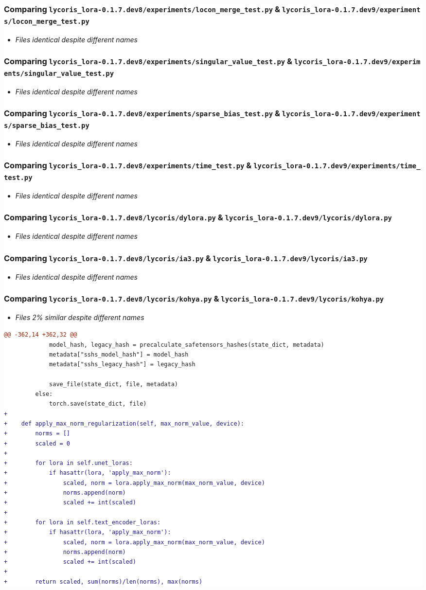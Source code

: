 ### Comparing `lycoris_lora-0.1.7.dev8/experiments/locon_merge_test.py` & `lycoris_lora-0.1.7.dev9/experiments/locon_merge_test.py`

 * *Files identical despite different names*

### Comparing `lycoris_lora-0.1.7.dev8/experiments/singular_value_test.py` & `lycoris_lora-0.1.7.dev9/experiments/singular_value_test.py`

 * *Files identical despite different names*

### Comparing `lycoris_lora-0.1.7.dev8/experiments/sparse_bias_test.py` & `lycoris_lora-0.1.7.dev9/experiments/sparse_bias_test.py`

 * *Files identical despite different names*

### Comparing `lycoris_lora-0.1.7.dev8/experiments/time_test.py` & `lycoris_lora-0.1.7.dev9/experiments/time_test.py`

 * *Files identical despite different names*

### Comparing `lycoris_lora-0.1.7.dev8/lycoris/dylora.py` & `lycoris_lora-0.1.7.dev9/lycoris/dylora.py`

 * *Files identical despite different names*

### Comparing `lycoris_lora-0.1.7.dev8/lycoris/ia3.py` & `lycoris_lora-0.1.7.dev9/lycoris/ia3.py`

 * *Files identical despite different names*

### Comparing `lycoris_lora-0.1.7.dev8/lycoris/kohya.py` & `lycoris_lora-0.1.7.dev9/lycoris/kohya.py`

 * *Files 2% similar despite different names*

```diff
@@ -362,14 +362,32 @@
             model_hash, legacy_hash = precalculate_safetensors_hashes(state_dict, metadata)
             metadata["sshs_model_hash"] = model_hash
             metadata["sshs_legacy_hash"] = legacy_hash
 
             save_file(state_dict, file, metadata)
         else:
             torch.save(state_dict, file)
+    
+    def apply_max_norm_regularization(self, max_norm_value, device):
+        norms = []
+        scaled = 0
+        
+        for lora in self.unet_loras:
+            if hasattr(lora, 'apply_max_norm'):
+                scaled, norm = lora.apply_max_norm(max_norm_value, device)
+                norms.append(norm)
+                scaled += int(scaled)
+        
+        for lora in self.text_encoder_loras:
+            if hasattr(lora, 'apply_max_norm'):
+                scaled, norm = lora.apply_max_norm(max_norm_value, device)
+                norms.append(norm)
+                scaled += int(scaled)
+        
+        return scaled, sum(norms)/len(norms), max(norms)
```